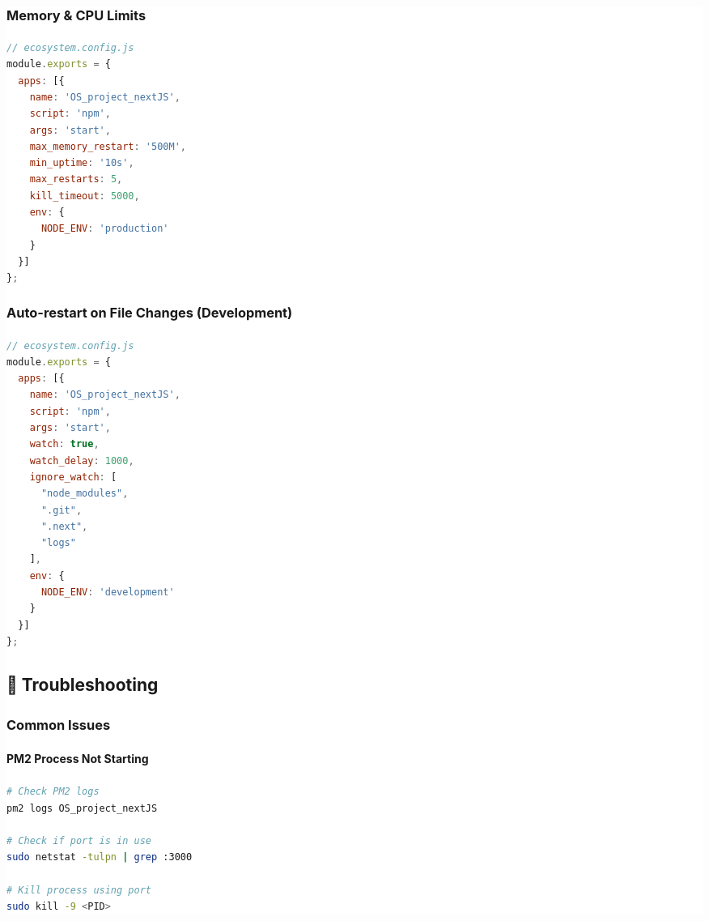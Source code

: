 ### Memory & CPU Limits
```javascript
// ecosystem.config.js
module.exports = {
  apps: [{
    name: 'OS_project_nextJS',
    script: 'npm',
    args: 'start',
    max_memory_restart: '500M',
    min_uptime: '10s',
    max_restarts: 5,
    kill_timeout: 5000,
    env: {
      NODE_ENV: 'production'
    }
  }]
};
```

### Auto-restart on File Changes (Development)
```javascript
// ecosystem.config.js
module.exports = {
  apps: [{
    name: 'OS_project_nextJS',
    script: 'npm',
    args: 'start',
    watch: true,
    watch_delay: 1000,
    ignore_watch: [
      "node_modules",
      ".git",
      ".next",
      "logs"
    ],
    env: {
      NODE_ENV: 'development'
    }
  }]
};
```

## 🚨 Troubleshooting

### Common Issues

#### PM2 Process Not Starting
```bash
# Check PM2 logs
pm2 logs OS_project_nextJS

# Check if port is in use
sudo netstat -tulpn | grep :3000

# Kill process using port
sudo kill -9 <PID>
```
